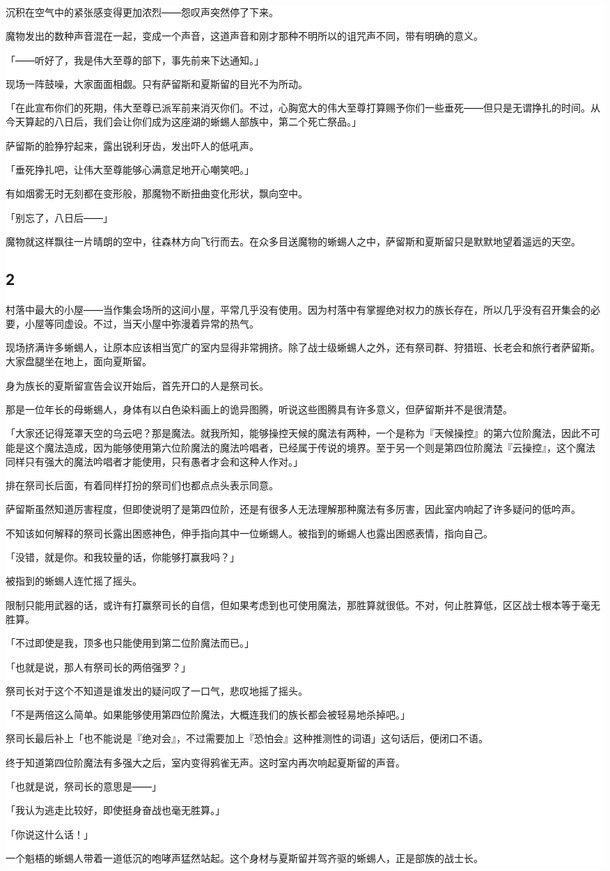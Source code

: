 沉积在空气中的紧张感变得更加浓烈——怨叹声突然停了下来。

魔物发出的数种声音混在一起，变成一个声音，这道声音和刚才那种不明所以的诅咒声不同，带有明确的意义。

「——听好了，我是伟大至尊的部下，事先前来下达通知。」

现场一阵鼓噪，大家面面相觑。只有萨留斯和夏斯留的目光不为所动。

「在此宣布你们的死期，伟大至尊已派军前来消灭你们。不过，心胸宽大的伟大至尊打算赐予你们一些垂死——但只是无谓挣扎的时间。从今天算起的八日后，我们会让你们成为这座湖的蜥蜴人部族中，第二个死亡祭品。」

萨留斯的脸狰狞起来，露出锐利牙齿，发出吓人的低吼声。

「垂死挣扎吧，让伟大至尊能够心满意足地开心嘲笑吧。」

有如烟雾无时无刻都在变形般，那魔物不断扭曲变化形状，飘向空中。

「别忘了，八日后——」

魔物就这样飘往一片晴朗的空中，往森林方向飞行而去。在众多目送魔物的蜥蜴人之中，萨留斯和夏斯留只是默默地望着遥远的天空。

## 2

村落中最大的小屋——当作集会场所的这间小屋，平常几乎没有使用。因为村落中有掌握绝对权力的族长存在，所以几乎没有召开集会的必要，小屋等同虚设。不过，当天小屋中弥漫着异常的热气。

现场挤满许多蜥蜴人，让原本应该相当宽广的室内显得非常拥挤。除了战士级蜥蜴人之外，还有祭司群、狩猎班、长老会和旅行者萨留斯。大家盘腿坐在地上，面向夏斯留。

身为族长的夏斯留宣告会议开始后，首先开口的人是祭司长。

那是一位年长的母蜥蜴人，身体有以白色染料画上的诡异图腾，听说这些图腾具有许多意义，但萨留斯并不是很清楚。

「大家还记得笼罩天空的乌云吧？那是魔法。就我所知，能够操控天候的魔法有两种，一个是称为『天候操控』的第六位阶魔法，因此不可能是这个魔法造成，因为能够使用第六位阶魔法的魔法吟唱者，已经属于传说的境界。至于另一个则是第四位阶魔法『云操控』，这个魔法同样只有强大的魔法吟唱者才能使用，只有愚者才会和这种人作对。」

排在祭司长后面，有着同样打扮的祭司们也都点点头表示同意。

萨留斯虽然知道厉害程度，但即使说明了是第四位阶，还是有很多人无法理解那种魔法有多厉害，因此室内响起了许多疑问的低吟声。

不知该如何解释的祭司长露出困惑神色，伸手指向其中一位蜥蜴人。被指到的蜥蜴人也露出困惑表情，指向自己。

「没错，就是你。和我较量的话，你能够打赢我吗？」

被指到的蜥蜴人连忙摇了摇头。

限制只能用武器的话，或许有打赢祭司长的自信，但如果考虑到也可使用魔法，那胜算就很低。不对，何止胜算低，区区战士根本等于毫无胜算。

「不过即使是我，顶多也只能使用到第二位阶魔法而已。」

「也就是说，那人有祭司长的两倍强罗？」

祭司长对于这个不知道是谁发出的疑问叹了一口气，悲叹地摇了摇头。

「不是两倍这么简单。如果能够使用第四位阶魔法，大概连我们的族长都会被轻易地杀掉吧。」

祭司长最后补上「也不能说是『绝对会』，不过需要加上『恐怕会』这种推测性的词语」这句话后，便闭口不语。

终于知道第四位阶魔法有多强大之后，室内变得鸦雀无声。这时室内再次响起夏斯留的声音。

「也就是说，祭司长的意思是——」

「我认为逃走比较好，即使挺身奋战也毫无胜算。」

「你说这什么话！」

一个魁梧的蜥蜴人带着一道低沉的咆哮声猛然站起。这个身材与夏斯留并驾齐驱的蜥蜴人，正是部族的战士长。
